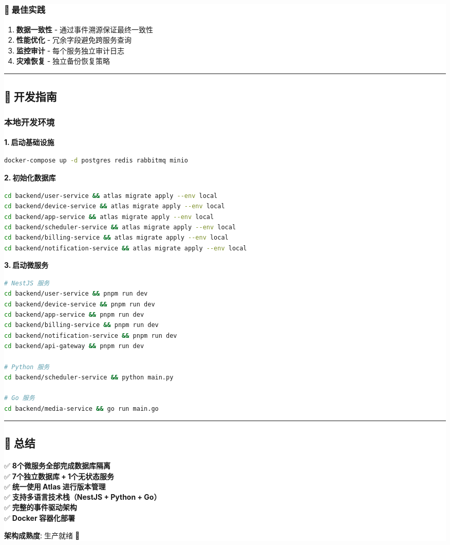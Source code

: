 ### 🎯 最佳实践

1. **数据一致性** - 通过事件溯源保证最终一致性
2. **性能优化** - 冗余字段避免跨服务查询
3. **监控审计** - 每个服务独立审计日志
4. **灾难恢复** - 独立备份恢复策略

---

## 🔧 开发指南

### 本地开发环境

**1. 启动基础设施**
```bash
docker-compose up -d postgres redis rabbitmq minio
```

**2. 初始化数据库**
```bash
cd backend/user-service && atlas migrate apply --env local
cd backend/device-service && atlas migrate apply --env local
cd backend/app-service && atlas migrate apply --env local
cd backend/scheduler-service && atlas migrate apply --env local
cd backend/billing-service && atlas migrate apply --env local
cd backend/notification-service && atlas migrate apply --env local
```

**3. 启动微服务**
```bash
# NestJS 服务
cd backend/user-service && pnpm run dev
cd backend/device-service && pnpm run dev
cd backend/app-service && pnpm run dev
cd backend/billing-service && pnpm run dev
cd backend/notification-service && pnpm run dev
cd backend/api-gateway && pnpm run dev

# Python 服务
cd backend/scheduler-service && python main.py

# Go 服务
cd backend/media-service && go run main.go
```

---

## 📝 总结

✅ **8个微服务全部完成数据库隔离**  
✅ **7个独立数据库 + 1个无状态服务**  
✅ **统一使用 Atlas 进行版本管理**  
✅ **支持多语言技术栈（NestJS + Python + Go）**  
✅ **完整的事件驱动架构**  
✅ **Docker 容器化部署**

**架构成熟度**: 生产就绪 🚀

